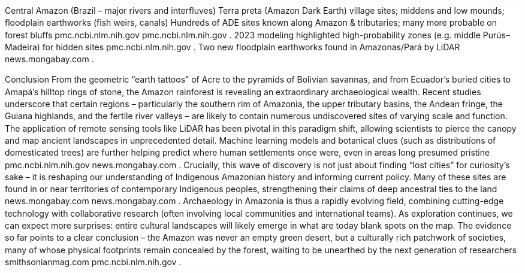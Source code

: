 Central Amazon (Brazil – major rivers and interfluves)	Terra preta (Amazon Dark Earth) village sites; middens and low mounds; floodplain earthworks (fish weirs, canals)	Hundreds of ADE sites known along Amazon & tributaries; many more probable on forest bluffs
pmc.ncbi.nlm.nih.gov
pmc.ncbi.nlm.nih.gov
. 2023 modeling highlighted high-probability zones (e.g. middle Purús–Madeira) for hidden sites
pmc.ncbi.nlm.nih.gov
. Two new floodplain earthworks found in Amazonas/Pará by LiDAR
news.mongabay.com
.

Conclusion
From the geometric “earth tattoos” of Acre to the pyramids of Bolivian savannas, and from Ecuador’s buried cities to Amapá’s hilltop rings of stone, the Amazon rainforest is revealing an extraordinary archaeological wealth. Recent studies underscore that certain regions – particularly the southern rim of Amazonia, the upper tributary basins, the Andean fringe, the Guiana highlands, and the fertile river valleys – are likely to contain numerous undiscovered sites of varying scale and function. The application of remote sensing tools like LiDAR has been pivotal in this paradigm shift, allowing scientists to pierce the canopy and map ancient landscapes in unprecedented detail. Machine learning models and botanical clues (such as distributions of domesticated trees) are further helping predict where human settlements once were, even in areas long presumed pristine
pmc.ncbi.nlm.nih.gov
news.mongabay.com
. Crucially, this wave of discovery is not just about finding “lost cities” for curiosity’s sake – it is reshaping our understanding of Indigenous Amazonian history and informing current policy. Many of these sites are found in or near territories of contemporary Indigenous peoples, strengthening their claims of deep ancestral ties to the land
news.mongabay.com
news.mongabay.com
. Archaeology in Amazonia is thus a rapidly evolving field, combining cutting-edge technology with collaborative research (often involving local communities and international teams). As exploration continues, we can expect more surprises: entire cultural landscapes will likely emerge in what are today blank spots on the map. The evidence so far points to a clear conclusion – the Amazon was never an empty green desert, but a culturally rich patchwork of societies, many of whose physical footprints remain concealed by the forest, waiting to be unearthed by the next generation of researchers
smithsonianmag.com
pmc.ncbi.nlm.nih.gov
.
